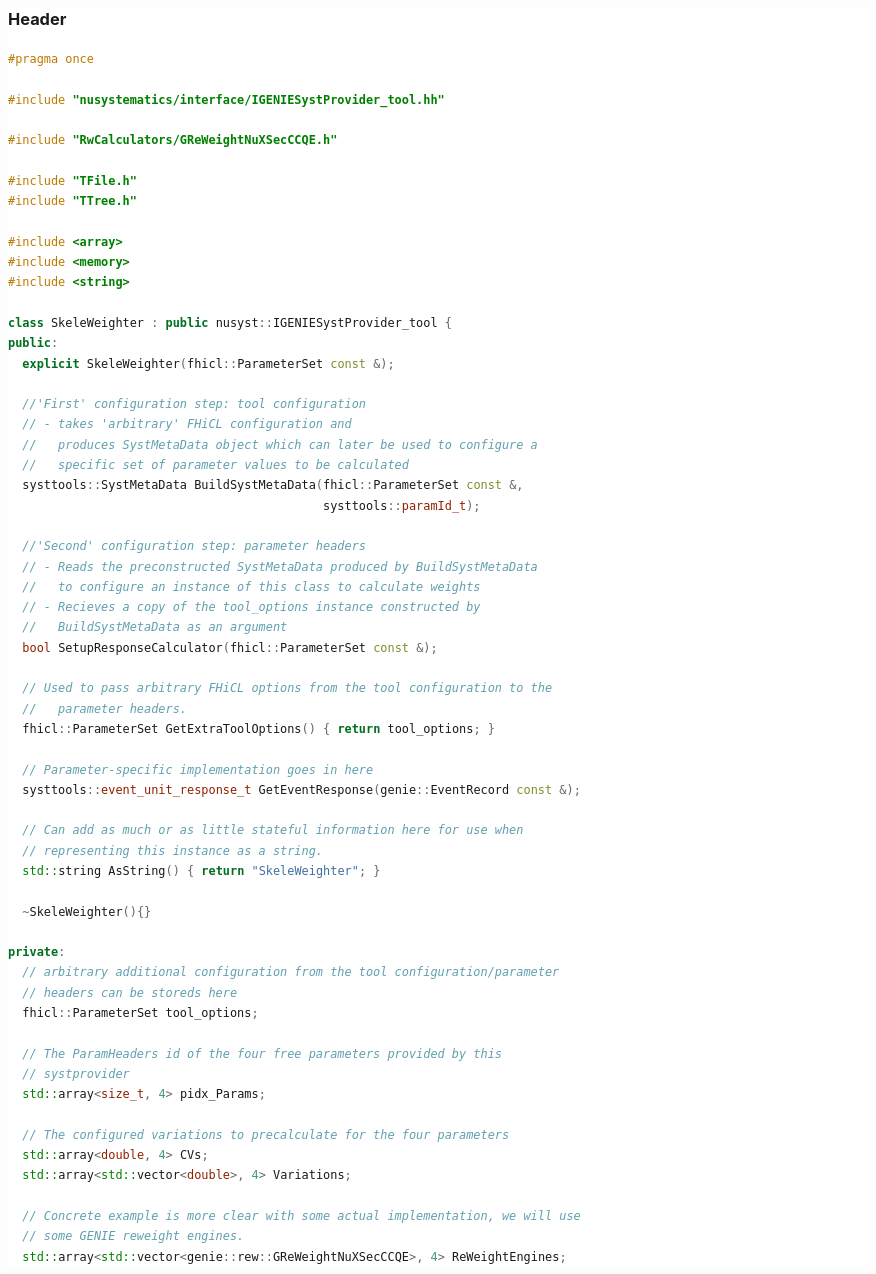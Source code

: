 
### Header

```c++
#pragma once

#include "nusystematics/interface/IGENIESystProvider_tool.hh"

#include "RwCalculators/GReWeightNuXSecCCQE.h"

#include "TFile.h"
#include "TTree.h"

#include <array>
#include <memory>
#include <string>

class SkeleWeighter : public nusyst::IGENIESystProvider_tool {
public:
  explicit SkeleWeighter(fhicl::ParameterSet const &);

  //'First' configuration step: tool configuration
  // - takes 'arbitrary' FHiCL configuration and
  //   produces SystMetaData object which can later be used to configure a
  //   specific set of parameter values to be calculated
  systtools::SystMetaData BuildSystMetaData(fhicl::ParameterSet const &,
                                            systtools::paramId_t);

  //'Second' configuration step: parameter headers
  // - Reads the preconstructed SystMetaData produced by BuildSystMetaData
  //   to configure an instance of this class to calculate weights
  // - Recieves a copy of the tool_options instance constructed by 
  //   BuildSystMetaData as an argument
  bool SetupResponseCalculator(fhicl::ParameterSet const &);

  // Used to pass arbitrary FHiCL options from the tool configuration to the
  //   parameter headers.
  fhicl::ParameterSet GetExtraToolOptions() { return tool_options; }

  // Parameter-specific implementation goes in here
  systtools::event_unit_response_t GetEventResponse(genie::EventRecord const &);

  // Can add as much or as little stateful information here for use when
  // representing this instance as a string.
  std::string AsString() { return "SkeleWeighter"; }

  ~SkeleWeighter(){}

private:
  // arbitrary additional configuration from the tool configuration/parameter
  // headers can be storeds here
  fhicl::ParameterSet tool_options;

  // The ParamHeaders id of the four free parameters provided by this
  // systprovider
  std::array<size_t, 4> pidx_Params;

  // The configured variations to precalculate for the four parameters
  std::array<double, 4> CVs;
  std::array<std::vector<double>, 4> Variations;

  // Concrete example is more clear with some actual implementation, we will use
  // some GENIE reweight engines.
  std::array<std::vector<genie::rew::GReWeightNuXSecCCQE>, 4> ReWeightEngines;
```